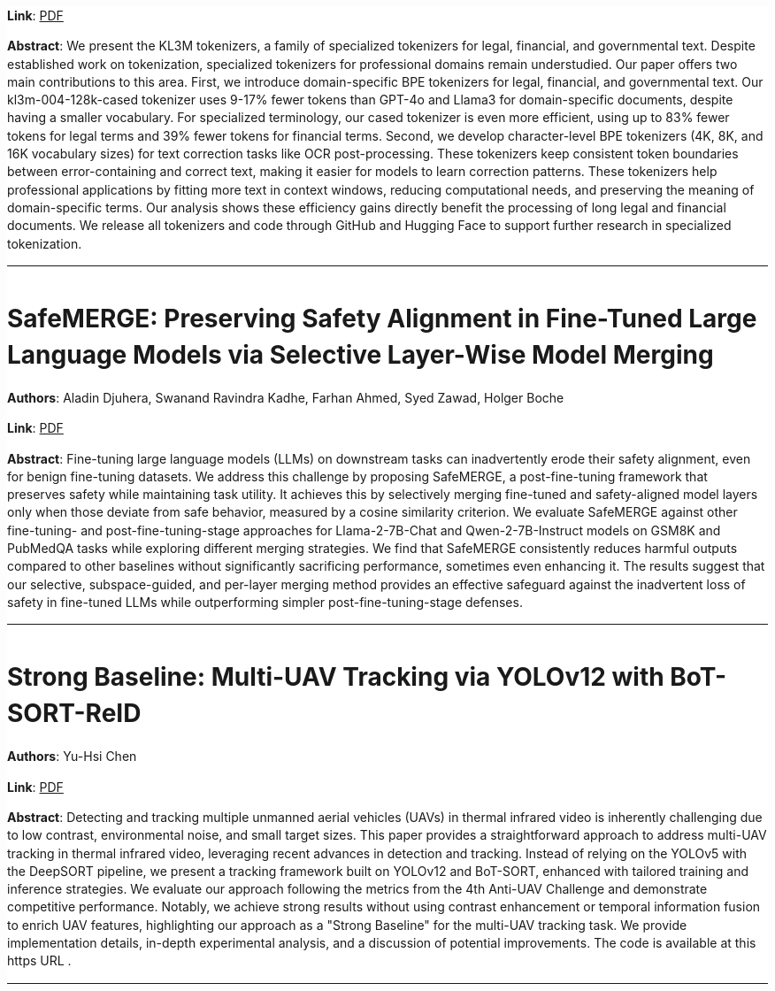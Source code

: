 **Link**: [PDF](https://arxiv.org/pdf/2503.17247)  

**Abstract**: We present the KL3M tokenizers, a family of specialized tokenizers for legal, financial, and governmental text. Despite established work on tokenization, specialized tokenizers for professional domains remain understudied. Our paper offers two main contributions to this area.
First, we introduce domain-specific BPE tokenizers for legal, financial, and governmental text. Our kl3m-004-128k-cased tokenizer uses 9-17% fewer tokens than GPT-4o and Llama3 for domain-specific documents, despite having a smaller vocabulary. For specialized terminology, our cased tokenizer is even more efficient, using up to 83% fewer tokens for legal terms and 39% fewer tokens for financial terms.
Second, we develop character-level BPE tokenizers (4K, 8K, and 16K vocabulary sizes) for text correction tasks like OCR post-processing. These tokenizers keep consistent token boundaries between error-containing and correct text, making it easier for models to learn correction patterns.
These tokenizers help professional applications by fitting more text in context windows, reducing computational needs, and preserving the meaning of domain-specific terms. Our analysis shows these efficiency gains directly benefit the processing of long legal and financial documents. We release all tokenizers and code through GitHub and Hugging Face to support further research in specialized tokenization. 

---
# SafeMERGE: Preserving Safety Alignment in Fine-Tuned Large Language Models via Selective Layer-Wise Model Merging 

**Authors**: Aladin Djuhera, Swanand Ravindra Kadhe, Farhan Ahmed, Syed Zawad, Holger Boche  

**Link**: [PDF](https://arxiv.org/pdf/2503.17239)  

**Abstract**: Fine-tuning large language models (LLMs) on downstream tasks can inadvertently erode their safety alignment, even for benign fine-tuning datasets. We address this challenge by proposing SafeMERGE, a post-fine-tuning framework that preserves safety while maintaining task utility. It achieves this by selectively merging fine-tuned and safety-aligned model layers only when those deviate from safe behavior, measured by a cosine similarity criterion. We evaluate SafeMERGE against other fine-tuning- and post-fine-tuning-stage approaches for Llama-2-7B-Chat and Qwen-2-7B-Instruct models on GSM8K and PubMedQA tasks while exploring different merging strategies. We find that SafeMERGE consistently reduces harmful outputs compared to other baselines without significantly sacrificing performance, sometimes even enhancing it. The results suggest that our selective, subspace-guided, and per-layer merging method provides an effective safeguard against the inadvertent loss of safety in fine-tuned LLMs while outperforming simpler post-fine-tuning-stage defenses. 

---
# Strong Baseline: Multi-UAV Tracking via YOLOv12 with BoT-SORT-ReID 

**Authors**: Yu-Hsi Chen  

**Link**: [PDF](https://arxiv.org/pdf/2503.17237)  

**Abstract**: Detecting and tracking multiple unmanned aerial vehicles (UAVs) in thermal infrared video is inherently challenging due to low contrast, environmental noise, and small target sizes. This paper provides a straightforward approach to address multi-UAV tracking in thermal infrared video, leveraging recent advances in detection and tracking. Instead of relying on the YOLOv5 with the DeepSORT pipeline, we present a tracking framework built on YOLOv12 and BoT-SORT, enhanced with tailored training and inference strategies. We evaluate our approach following the metrics from the 4th Anti-UAV Challenge and demonstrate competitive performance. Notably, we achieve strong results without using contrast enhancement or temporal information fusion to enrich UAV features, highlighting our approach as a "Strong Baseline" for the multi-UAV tracking task. We provide implementation details, in-depth experimental analysis, and a discussion of potential improvements. The code is available at this https URL . 

---